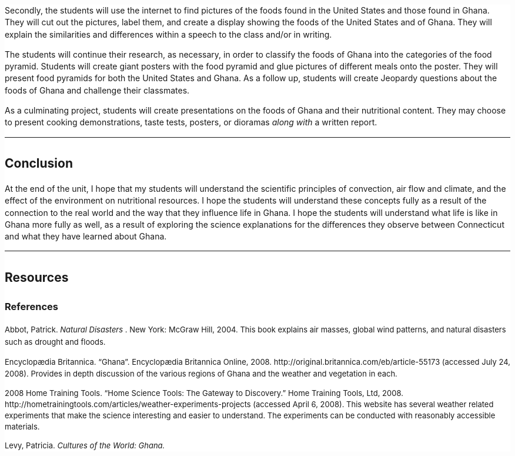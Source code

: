   Secondly, the students will use the internet to find pictures of the foods found in the United States and those found in Ghana.  They will cut out the pictures, label them, and create a display showing the foods of the United States and of Ghana.  They will explain the similarities and differences within a speech to the class and/or in writing.
 </p>
<p>
  The students will continue their research, as necessary, in order to classify the foods of Ghana into the categories of the food pyramid.  Students will create giant posters with the food pyramid and glue pictures of different meals onto the poster.  They will present food pyramids for both the United States and Ghana.  As a follow up, students will create Jeopardy questions about the foods of Ghana and challenge their classmates.
 </p>
<p>
  As a culminating project, students will create presentations on the foods of Ghana and their nutritional content.  They may choose to present cooking demonstrations, taste tests, posters, or dioramas
  <i>
   along with
  </i>
  a written report.
 </p>

<hr/>
 <h2>
  Conclusion
 </h2>
 <p>
  At the end of the unit, I hope that my students will understand the scientific principles of convection, air flow and climate, and the effect of the environment on nutritional resources.  I hope the students will understand these concepts fully as a result of the connection to the real world and the way that they influence life in Ghana.  I hope the students will understand what life is like in Ghana more fully as well, as a result of exploring the science explanations for the differences they observe between Connecticut and what they have learned about Ghana.
 </p>

<hr/>
 <h2>
  Resources
 </h2>
<h3>
  References
 </h3>
 <p>
  <font size="-1">
   Abbot, Patrick.
   <i>
    Natural Disasters
   </i>
   . New York: McGraw Hill, 2004.  This book explains air masses, global wind patterns, and natural disasters such as drought and floods.
<p>
    Encyclopædia Britannica. “Ghana”. Encyclopædia Britannica Online, 2008. http://original.britannica.com/eb/article-55173 (accessed July 24, 2008).  Provides in depth discussion of the various regions of Ghana and the weather and vegetation in each.
   </p>
<p>
    2008 Home Training Tools. “Home Science Tools: The Gateway to Discovery.” Home Training Tools, Ltd, 2008.  http://hometrainingtools.com/articles/weather-experiments-projects (accessed April 6, 2008). This website has several weather related experiments that make the science interesting and easier to understand. The experiments can be conducted with reasonably accessible materials.
   </p>
<p>
    Levy, Patricia.
    <i>
     Cultures of the World: Ghana.